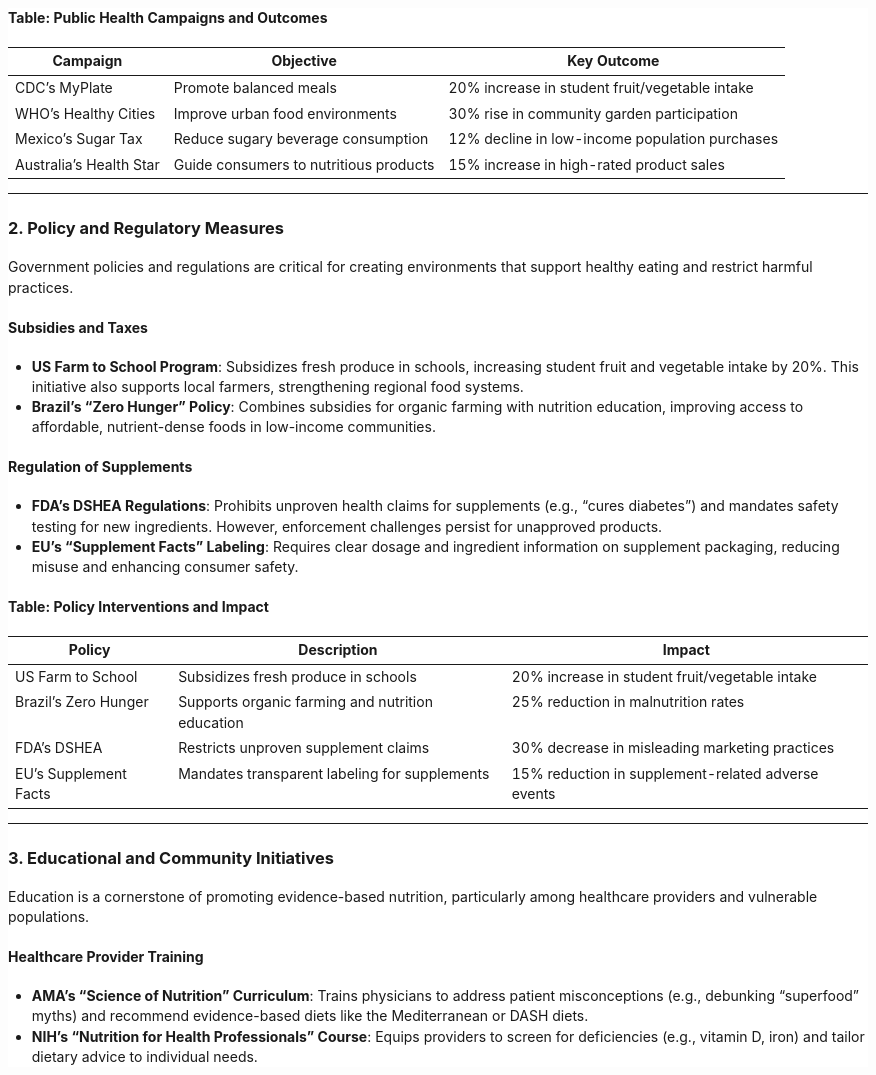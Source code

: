 #### **Table: Public Health Campaigns and Outcomes**  
| **Campaign**               | **Objective**                          | **Key Outcome**                                  |  
|----------------------------|----------------------------------------|--------------------------------------------------|  
| CDC’s MyPlate              | Promote balanced meals                 | 20% increase in student fruit/vegetable intake   |  
| WHO’s Healthy Cities       | Improve urban food environments        | 30% rise in community garden participation       |  
| Mexico’s Sugar Tax         | Reduce sugary beverage consumption     | 12% decline in low-income population purchases   |  
| Australia’s Health Star    | Guide consumers to nutritious products | 15% increase in high-rated product sales         |  

---

### **2. Policy and Regulatory Measures**  
Government policies and regulations are critical for creating environments that support healthy eating and restrict harmful practices.  

#### **Subsidies and Taxes**  
- **US Farm to School Program**: Subsidizes fresh produce in schools, increasing student fruit and vegetable intake by 20%. This initiative also supports local farmers, strengthening regional food systems.  
- **Brazil’s “Zero Hunger” Policy**: Combines subsidies for organic farming with nutrition education, improving access to affordable, nutrient-dense foods in low-income communities.  

#### **Regulation of Supplements**  
- **FDA’s DSHEA Regulations**: Prohibits unproven health claims for supplements (e.g., “cures diabetes”) and mandates safety testing for new ingredients. However, enforcement challenges persist for unapproved products.  
- **EU’s “Supplement Facts” Labeling**: Requires clear dosage and ingredient information on supplement packaging, reducing misuse and enhancing consumer safety.  

#### **Table: Policy Interventions and Impact**  
| **Policy**                  | **Description**                                      | **Impact**                                      |  
|----------------------------|------------------------------------------------------|-------------------------------------------------|  
| US Farm to School          | Subsidizes fresh produce in schools                  | 20% increase in student fruit/vegetable intake  |  
| Brazil’s Zero Hunger       | Supports organic farming and nutrition education     | 25% reduction in malnutrition rates             |  
| FDA’s DSHEA                | Restricts unproven supplement claims                 | 30% decrease in misleading marketing practices  |  
| EU’s Supplement Facts      | Mandates transparent labeling for supplements        | 15% reduction in supplement-related adverse events |  

---

### **3. Educational and Community Initiatives**  
Education is a cornerstone of promoting evidence-based nutrition, particularly among healthcare providers and vulnerable populations.  

#### **Healthcare Provider Training**  
- **AMA’s “Science of Nutrition” Curriculum**: Trains physicians to address patient misconceptions (e.g., debunking “superfood” myths) and recommend evidence-based diets like the Mediterranean or DASH diets.  
- **NIH’s “Nutrition for Health Professionals” Course**: Equips providers to screen for deficiencies (e.g., vitamin D, iron) and tailor dietary advice to individual needs.  
